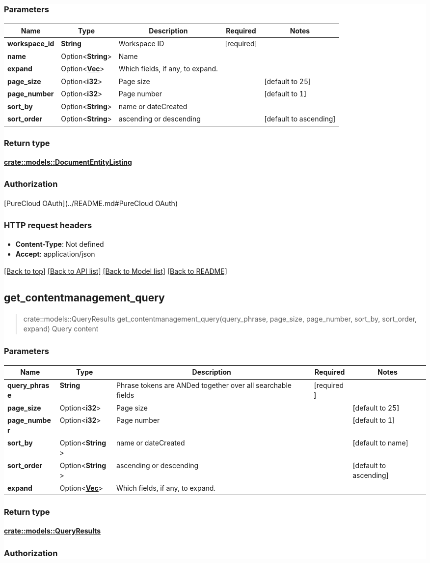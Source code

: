 ### Parameters


Name | Type | Description  | Required | Notes
------------- | ------------- | ------------- | ------------- | -------------
**workspace_id** | **String** | Workspace ID | [required] |
**name** | Option<**String**> | Name |  |
**expand** | Option<[**Vec<String>**](String.md)> | Which fields, if any, to expand. |  |
**page_size** | Option<**i32**> | Page size |  |[default to 25]
**page_number** | Option<**i32**> | Page number |  |[default to 1]
**sort_by** | Option<**String**> | name or dateCreated |  |
**sort_order** | Option<**String**> | ascending or descending |  |[default to ascending]

### Return type

[**crate::models::DocumentEntityListing**](DocumentEntityListing.md)

### Authorization

[PureCloud OAuth](../README.md#PureCloud OAuth)

### HTTP request headers

- **Content-Type**: Not defined
- **Accept**: application/json

[[Back to top]](#) [[Back to API list]](../README.md#documentation-for-api-endpoints) [[Back to Model list]](../README.md#documentation-for-models) [[Back to README]](../README.md)


## get_contentmanagement_query

> crate::models::QueryResults get_contentmanagement_query(query_phrase, page_size, page_number, sort_by, sort_order, expand)
Query content

### Parameters


Name | Type | Description  | Required | Notes
------------- | ------------- | ------------- | ------------- | -------------
**query_phrase** | **String** | Phrase tokens are ANDed together over all searchable fields | [required] |
**page_size** | Option<**i32**> | Page size |  |[default to 25]
**page_number** | Option<**i32**> | Page number |  |[default to 1]
**sort_by** | Option<**String**> | name or dateCreated |  |[default to name]
**sort_order** | Option<**String**> | ascending or descending |  |[default to ascending]
**expand** | Option<[**Vec<String>**](String.md)> | Which fields, if any, to expand. |  |

### Return type

[**crate::models::QueryResults**](QueryResults.md)

### Authorization
